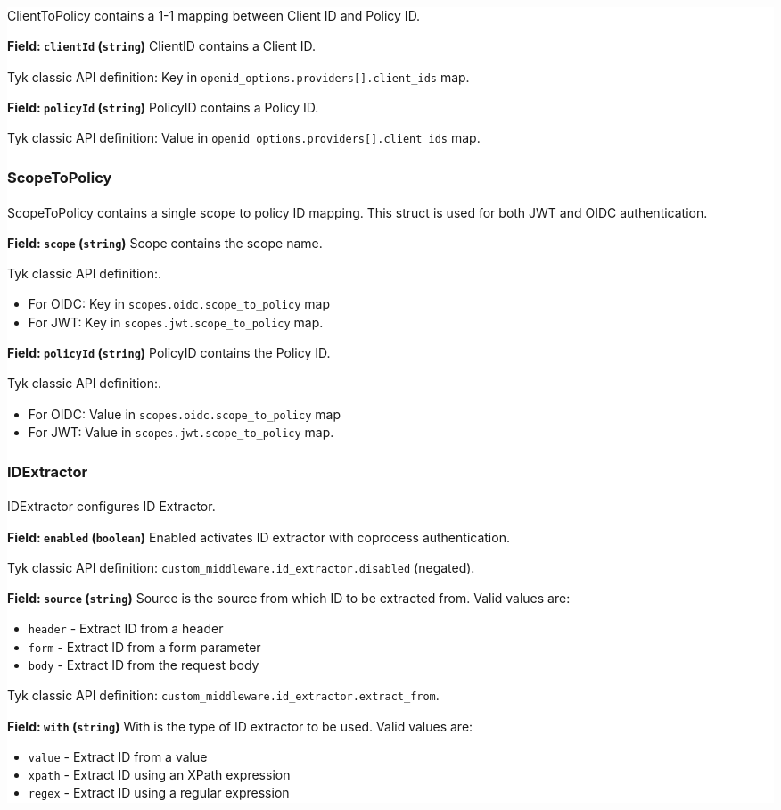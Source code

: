 ClientToPolicy contains a 1-1 mapping between Client ID and Policy ID.

**Field: `clientId` (`string`)**
ClientID contains a Client ID.


Tyk classic API definition: Key in `openid_options.providers[].client_ids` map.

**Field: `policyId` (`string`)**
PolicyID contains a Policy ID.


Tyk classic API definition: Value in `openid_options.providers[].client_ids` map.

### **ScopeToPolicy**

ScopeToPolicy contains a single scope to policy ID mapping.
This struct is used for both JWT and OIDC authentication.

**Field: `scope` (`string`)**
Scope contains the scope name.


Tyk classic API definition:.
- For OIDC: Key in `scopes.oidc.scope_to_policy` map
- For JWT: Key in `scopes.jwt.scope_to_policy` map.

**Field: `policyId` (`string`)**
PolicyID contains the Policy ID.


Tyk classic API definition:.
- For OIDC: Value in `scopes.oidc.scope_to_policy` map
- For JWT: Value in `scopes.jwt.scope_to_policy` map.

### **IDExtractor**

IDExtractor configures ID Extractor.

**Field: `enabled` (`boolean`)**
Enabled activates ID extractor with coprocess authentication.


Tyk classic API definition: `custom_middleware.id_extractor.disabled` (negated).

**Field: `source` (`string`)**
Source is the source from which ID to be extracted from.
Valid values are:
- `header` - Extract ID from a header
- `form` - Extract ID from a form parameter
- `body` - Extract ID from the request body


Tyk classic API definition: `custom_middleware.id_extractor.extract_from`.

**Field: `with` (`string`)**
With is the type of ID extractor to be used.
Valid values are:
- `value` - Extract ID from a value
- `xpath` - Extract ID using an XPath expression
- `regex` - Extract ID using a regular expression
